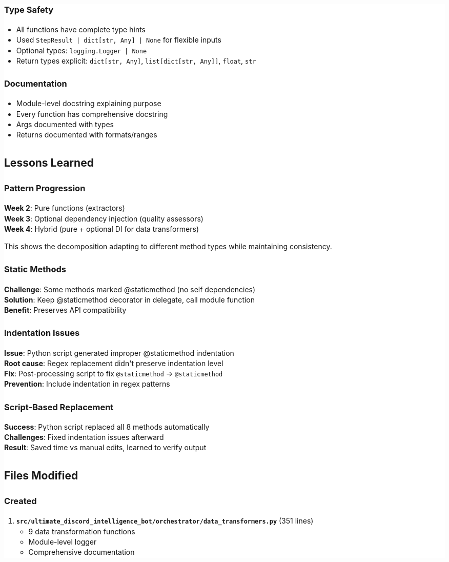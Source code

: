 ### Type Safety

- All functions have complete type hints
- Used `StepResult | dict[str, Any] | None` for flexible inputs
- Optional types: `logging.Logger | None`
- Return types explicit: `dict[str, Any]`, `list[dict[str, Any]]`, `float`, `str`

### Documentation

- Module-level docstring explaining purpose
- Every function has comprehensive docstring
- Args documented with types
- Returns documented with formats/ranges

## Lessons Learned

### Pattern Progression

**Week 2**: Pure functions (extractors)  
**Week 3**: Optional dependency injection (quality assessors)  
**Week 4**: Hybrid (pure + optional DI for data transformers)

This shows the decomposition adapting to different method types while maintaining consistency.

### Static Methods

**Challenge**: Some methods marked @staticmethod (no self dependencies)  
**Solution**: Keep @staticmethod decorator in delegate, call module function  
**Benefit**: Preserves API compatibility

### Indentation Issues

**Issue**: Python script generated improper @staticmethod indentation  
**Root cause**: Regex replacement didn't preserve indentation level  
**Fix**: Post-processing script to fix `@staticmethod` → `@staticmethod`  
**Prevention**: Include indentation in regex patterns

### Script-Based Replacement

**Success**: Python script replaced all 8 methods automatically  
**Challenges**: Fixed indentation issues afterward  
**Result**: Saved time vs manual edits, learned to verify output

## Files Modified

### Created

1. **`src/ultimate_discord_intelligence_bot/orchestrator/data_transformers.py`** (351 lines)
   - 9 data transformation functions
   - Module-level logger
   - Comprehensive documentation
